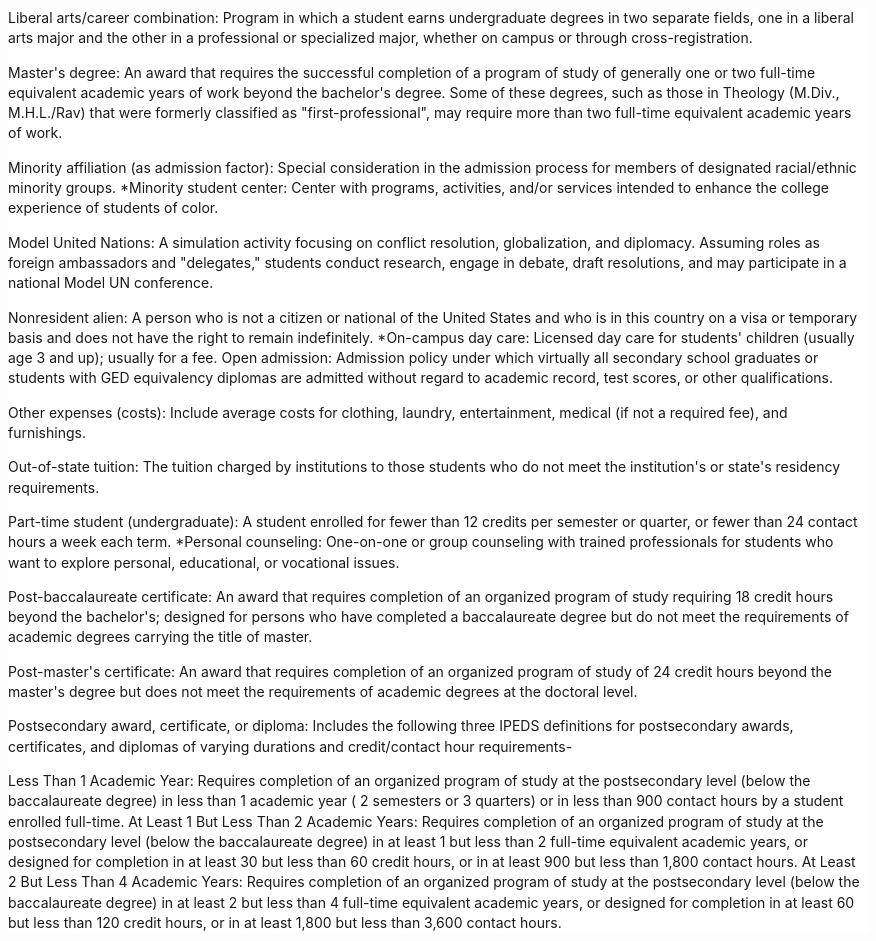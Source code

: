 Liberal arts/career combination: Program in which a student earns undergraduate degrees in two separate fields, one in a liberal arts major and the other in a professional or specialized major, whether on campus or through cross-registration.

Master's degree: An award that requires the successful completion of a program of study of generally one or two full-time equivalent academic years of work beyond the bachelor's degree. Some of these degrees, such as those in Theology (M.Div., M.H.L./Rav) that were formerly classified as "first-professional", may require more than two full-time equivalent academic years of work.

Minority affiliation (as admission factor): Special consideration in the admission process for members of designated racial/ethnic minority groups.
*Minority student center: Center with programs, activities, and/or services intended to enhance the college experience of students of color.

Model United Nations: A simulation activity focusing on conflict resolution, globalization, and diplomacy. Assuming roles as foreign ambassadors and "delegates," students conduct research, engage in debate, draft resolutions, and may participate in a national Model UN conference.

Nonresident alien: A person who is not a citizen or national of the United States and who is in this country on a visa or temporary basis and does not have the right to remain indefinitely.
*On-campus day care: Licensed day care for students' children (usually age 3 and up); usually for a fee.
Open admission: Admission policy under which virtually all secondary school graduates or students with GED equivalency diplomas are admitted without regard to academic record, test scores, or other qualifications.

Other expenses (costs): Include average costs for clothing, laundry, entertainment, medical (if not a required fee), and furnishings.

Out-of-state tuition: The tuition charged by institutions to those students who do not meet the institution's or state's residency requirements.

Part-time student (undergraduate): A student enrolled for fewer than 12 credits per semester or quarter, or fewer than 24 contact hours a week each term.
*Personal counseling: One-on-one or group counseling with trained professionals for students who want to explore personal, educational, or vocational issues.

Post-baccalaureate certificate: An award that requires completion of an organized program of study requiring 18 credit hours beyond the bachelor's; designed for persons who have completed a baccalaureate degree but do not meet the requirements of academic degrees carrying the title of master.

Post-master's certificate: An award that requires completion of an organized program of study of 24 credit hours beyond the master's degree but does not meet the requirements of academic degrees at the doctoral level.

Postsecondary award, certificate, or diploma: Includes the following three IPEDS definitions for postsecondary awards, certificates, and diplomas of varying durations and credit/contact hour requirements-

Less Than 1 Academic Year: Requires completion of an organized program of study at the postsecondary level (below the baccalaureate degree) in less than 1 academic year ( 2 semesters or 3 quarters) or in less than 900 contact hours by a student enrolled full-time.
At Least 1 But Less Than 2 Academic Years: Requires completion of an organized program of study at the postsecondary level (below the baccalaureate degree) in at least 1 but less than 2 full-time equivalent academic years, or designed for completion in at least 30 but less than 60 credit hours, or in at least 900 but less than 1,800 contact hours.
At Least 2 But Less Than 4 Academic Years: Requires completion of an organized program of study at the postsecondary level (below the baccalaureate degree) in at least 2 but less than 4 full-time equivalent academic years, or designed for completion in at least 60 but less than 120 credit hours, or in at least 1,800 but less than 3,600 contact hours.
